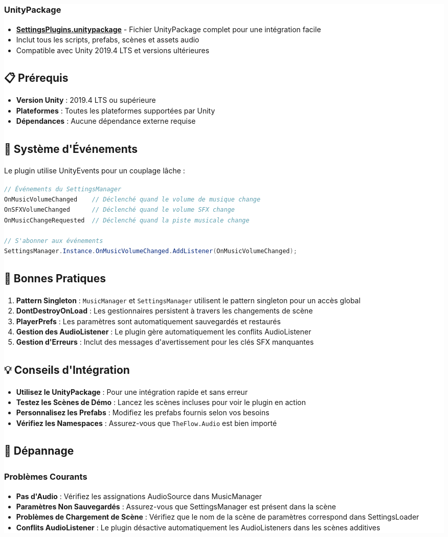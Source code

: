 ### UnityPackage
- **[SettingsPlugins.unitypackage](link-to-unitypackage)** - Fichier UnityPackage complet pour une intégration facile
- Inclut tous les scripts, prefabs, scènes et assets audio
- Compatible avec Unity 2019.4 LTS et versions ultérieures



## 📋 Prérequis

- **Version Unity** : 2019.4 LTS ou supérieure
- **Plateformes** : Toutes les plateformes supportées par Unity
- **Dépendances** : Aucune dépendance externe requise

## 🔄 Système d'Événements

Le plugin utilise UnityEvents pour un couplage lâche :

```csharp
// Événements du SettingsManager
OnMusicVolumeChanged    // Déclenché quand le volume de musique change
OnSFXVolumeChanged      // Déclenché quand le volume SFX change
OnMusicChangeRequested  // Déclenché quand la piste musicale change

// S'abonner aux événements
SettingsManager.Instance.OnMusicVolumeChanged.AddListener(OnMusicVolumeChanged);
```

## 🎯 Bonnes Pratiques

1. **Pattern Singleton** : `MusicManager` et `SettingsManager` utilisent le pattern singleton pour un accès global
2. **DontDestroyOnLoad** : Les gestionnaires persistent à travers les changements de scène
3. **PlayerPrefs** : Les paramètres sont automatiquement sauvegardés et restaurés
4. **Gestion des AudioListener** : Le plugin gère automatiquement les conflits AudioListener
5. **Gestion d'Erreurs** : Inclut des messages d'avertissement pour les clés SFX manquantes

## 💡 Conseils d'Intégration

- **Utilisez le UnityPackage** : Pour une intégration rapide et sans erreur
- **Testez les Scènes de Démo** : Lancez les scènes incluses pour voir le plugin en action
- **Personnalisez les Prefabs** : Modifiez les prefabs fournis selon vos besoins
- **Vérifiez les Namespaces** : Assurez-vous que `TheFlow.Audio` est bien importé

## 🐛 Dépannage

### Problèmes Courants
- **Pas d'Audio** : Vérifiez les assignations AudioSource dans MusicManager
- **Paramètres Non Sauvegardés** : Assurez-vous que SettingsManager est présent dans la scène
- **Problèmes de Chargement de Scène** : Vérifiez que le nom de la scène de paramètres correspond dans SettingsLoader
- **Conflits AudioListener** : Le plugin désactive automatiquement les AudioListeners dans les scènes additives
